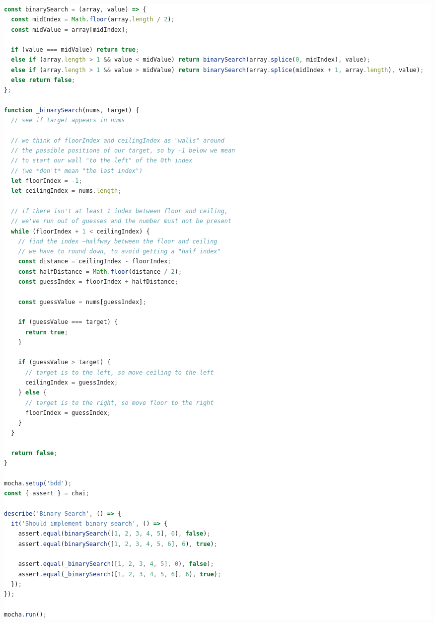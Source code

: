 ```javascript
const binarySearch = (array, value) => {
  const midIndex = Math.floor(array.length / 2);
  const midValue = array[midIndex];

  if (value === midValue) return true;
  else if (array.length > 1 && value < midValue) return binarySearch(array.splice(0, midIndex), value);
  else if (array.length > 1 && value > midValue) return binarySearch(array.splice(midIndex + 1, array.length), value);
  else return false;
};

function _binarySearch(nums, target) {
  // see if target appears in nums

  // we think of floorIndex and ceilingIndex as "walls" around
  // the possible positions of our target, so by -1 below we mean
  // to start our wall "to the left" of the 0th index
  // (we *don't* mean "the last index")
  let floorIndex = -1;
  let ceilingIndex = nums.length;

  // if there isn't at least 1 index between floor and ceiling,
  // we've run out of guesses and the number must not be present
  while (floorIndex + 1 < ceilingIndex) {
    // find the index ~halfway between the floor and ceiling
    // we have to round down, to avoid getting a "half index"
    const distance = ceilingIndex - floorIndex;
    const halfDistance = Math.floor(distance / 2);
    const guessIndex = floorIndex + halfDistance;

    const guessValue = nums[guessIndex];

    if (guessValue === target) {
      return true;
    }

    if (guessValue > target) {
      // target is to the left, so move ceiling to the left
      ceilingIndex = guessIndex;
    } else {
      // target is to the right, so move floor to the right
      floorIndex = guessIndex;
    }
  }

  return false;
}

mocha.setup('bdd');
const { assert } = chai;

describe('Binary Search', () => {
  it('Should implement binary search', () => {
    assert.equal(binarySearch([1, 2, 3, 4, 5], 0), false);
    assert.equal(binarySearch([1, 2, 3, 4, 5, 6], 6), true);

    assert.equal(_binarySearch([1, 2, 3, 4, 5], 0), false);
    assert.equal(_binarySearch([1, 2, 3, 4, 5, 6], 6), true);
  });
});

mocha.run();
```